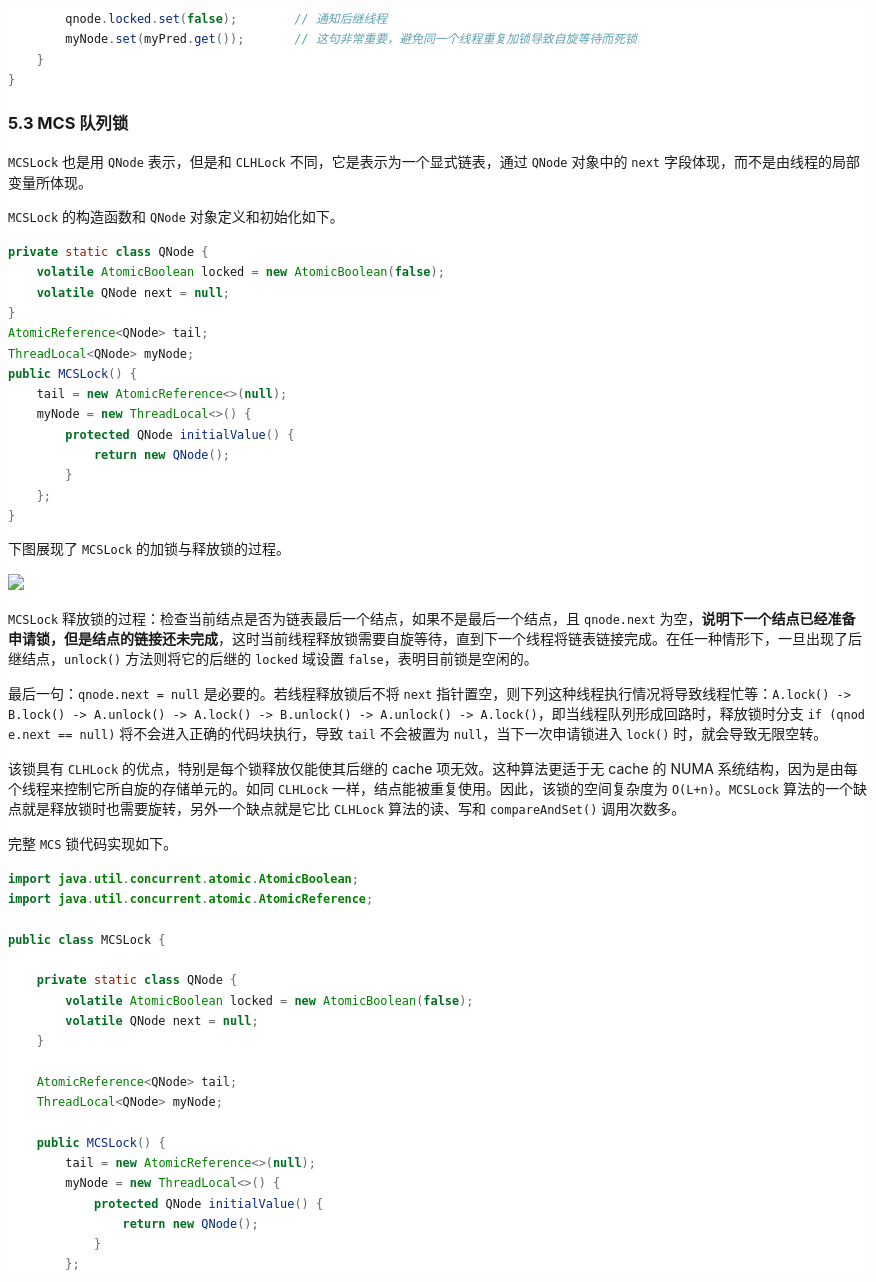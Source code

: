```java
        qnode.locked.set(false);        // 通知后继线程
        myNode.set(myPred.get());       // 这句非常重要，避免同一个线程重复加锁导致自旋等待而死锁
    }
}
```

### 5.3 MCS 队列锁

`MCSLock` 也是用 `QNode` 表示，但是和 `CLHLock` 不同，它是表示为一个显式链表，通过 `QNode` 对象中的 `next` 字段体现，⽽不是由线程的局部变量所体现。

`MCSLock` 的构造函数和 `QNode` 对象定义和初始化如下。

```java
private static class QNode {
    volatile AtomicBoolean locked = new AtomicBoolean(false);
    volatile QNode next = null;
}
AtomicReference<QNode> tail;
ThreadLocal<QNode> myNode;
public MCSLock() {
    tail = new AtomicReference<>(null);
    myNode = new ThreadLocal<>() {
        protected QNode initialValue() {
            return new QNode();
        }
    };
}
```

下图展现了 `MCSLock` 的加锁与释放锁的过程。

![](https://raw.githubusercontent.com/CherryYang05/PicGoImage/master/images/202409100009815.png)

`MCSLock` 释放锁的过程：检查当前结点是否为链表最后一个结点，如果不是最后一个结点，且 `qnode.next` 为空，**说明下一个结点已经准备申请锁，但是结点的链接还未完成**，这时当前线程释放锁需要自旋等待，直到下一个线程将链表链接完成。在任⼀种情形下，⼀旦出现了后继结点，`unlock()` ⽅法则将它的后继的 `locked` 域设置 `false`，表明⽬前锁是空闲的。

最后一句：`qnode.next = null` 是必要的。若线程释放锁后不将 `next` 指针置空，则下列这种线程执行情况将导致线程忙等：`A.lock() -> B.lock() -> A.unlock() -> A.lock() -> B.unlock() -> A.unlock() -> A.lock()`，即当线程队列形成回路时，释放锁时分支 `if (qnode.next == null)` 将不会进入正确的代码块执行，导致  `tail` 不会被置为 `null`，当下一次申请锁进入 `lock()` 时，就会导致无限空转。

该锁具有 `CLHLock` 的优点，特别是每个锁释放仅能使其后继的 cache 项⽆效。这种算法更适于⽆ cache 的 NUMA 系统结构，因为是由每个线程来控制它所⾃旋的存储单元的。如同 `CLHLock` ⼀样，结点能被重复使⽤。因此，该锁的空间复杂度为 `O(L+n)`。`MCSLock` 算法的⼀个缺点就是释放锁时也需要旋转，另外⼀个缺点就是它⽐ `CLHLock` 算法的读、写和 `compareAndSet()` 调⽤次数多。

完整 `MCS` 锁代码实现如下。

```java
import java.util.concurrent.atomic.AtomicBoolean;
import java.util.concurrent.atomic.AtomicReference;

public class MCSLock {

    private static class QNode {
        volatile AtomicBoolean locked = new AtomicBoolean(false);
        volatile QNode next = null;
    }

    AtomicReference<QNode> tail;
    ThreadLocal<QNode> myNode;

    public MCSLock() {
        tail = new AtomicReference<>(null);
        myNode = new ThreadLocal<>() {
            protected QNode initialValue() {
                return new QNode();
            }
        };
```